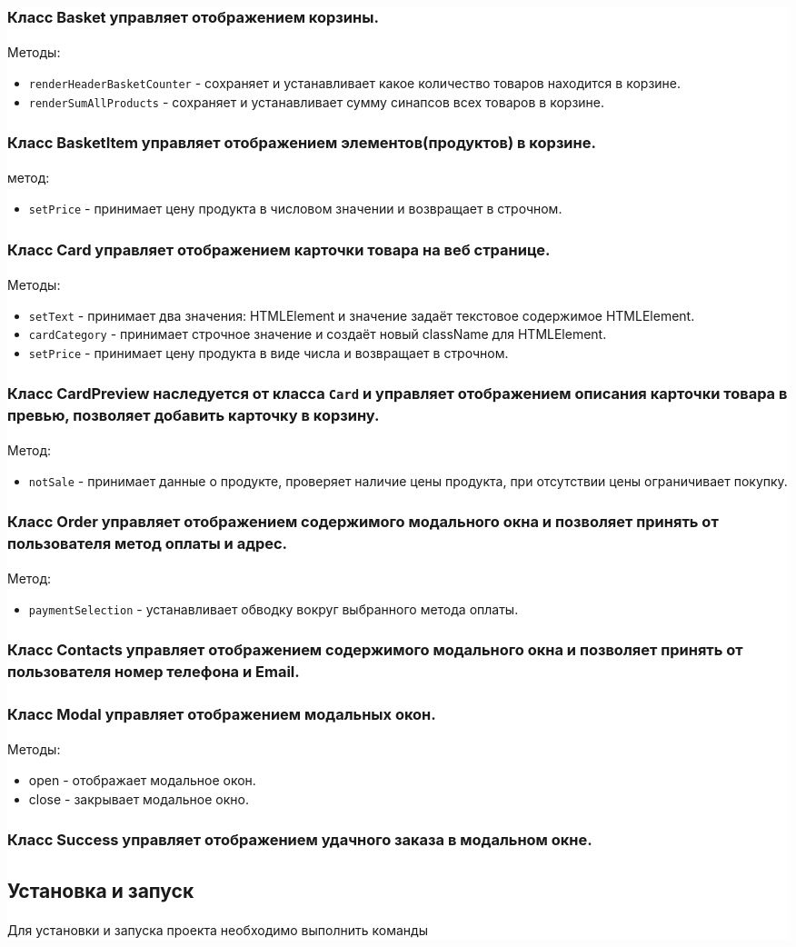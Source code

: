 ### Класс Basket управляет отображением корзины.

Методы:
- `renderHeaderBasketCounter` - сохраняет и устанавливает какое количество товаров находится в корзине.
- `renderSumAllProducts` - сохраняет и устанавливает сумму синапсов всех товаров в корзине.

### Класс BasketItem управляет отображением элементов(продуктов) в корзине.

метод:
- `setPrice` - принимает цену продукта в числовом значении и возвращает в строчном.

### Класс Card управляет отображением карточки товара на веб странице.

Методы:
- `setText` - принимает два значения: HTMLElement и значение задаёт текстовое содержимое HTMLElement.
- `cardCategory` - принимает строчное значение и создаёт новый className для HTMLElement.
- `setPrice` - принимает цену продукта в виде числа и возвращает в строчном.

### Класс CardPreview наследуется от класса `Card` и управляет отображением описания карточки товара в превью, позволяет добавить карточку в корзину.

Метод:
- `notSale` - принимает данные о продукте, проверяет наличие цены продукта, при отсутствии цены ограничивает покупку.

### Класс Order управляет отображением содержимого модального окна и позволяет принять от пользователя метод оплаты и адрес.

Метод:
- `paymentSelection` - устанавливает обводку вокруг выбранного метода оплаты.

### Класс Contacts управляет отображением содержимого модального окна и позволяет принять от пользователя номер телефона и Email.

### Класс Modal управляет отображением модальных окон.

Методы:
- open - отображает модальное окон.
- close - закрывает модальное окно.

### Класс Success управляет отображением удачного заказа в модальном окне.


## Установка и запуск
Для установки и запуска проекта необходимо выполнить команды
